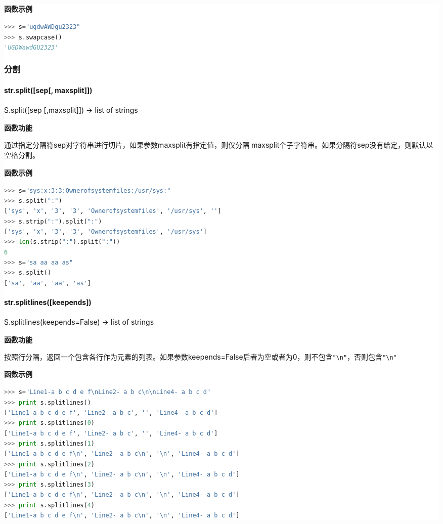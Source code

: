 **函数示例**

```python
>>> s="ugdwAWDgu2323"
>>> s.swapcase()
'UGDWawdGU2323'
```

### 分割

#### str.split([sep[, maxsplit]])

S.split([sep [,maxsplit]]) -> list of strings

**函数功能**

通过指定分隔符sep对字符串进行切片，如果参数maxsplit有指定值，则仅分隔 maxsplit个子字符串。如果分隔符sep没有给定，则默认以空格分割。

**函数示例**

```python
>>> s="sys:x:3:3:Ownerofsystemfiles:/usr/sys:"
>>> s.split(":")
['sys', 'x', '3', '3', 'Ownerofsystemfiles', '/usr/sys', '']
>>> s.strip(":").split(":")
['sys', 'x', '3', '3', 'Ownerofsystemfiles', '/usr/sys']
>>> len(s.strip(":").split(":"))
6
>>> s="sa aa aa as"
>>> s.split()
['sa', 'aa', 'aa', 'as']
```

#### str.splitlines([keepends])

S.splitlines(keepends=False) -> list of strings

**函数功能**

按照行分隔，返回一个包含各行作为元素的列表。如果参数keepends=False后者为空或者为0，则不包含`"\n"`，否则包含`"\n"`

**函数示例**

```python
>>> s="Line1-a b c d e f\nLine2- a b c\n\nLine4- a b c d"
>>> print s.splitlines()
['Line1-a b c d e f', 'Line2- a b c', '', 'Line4- a b c d']
>>> print s.splitlines(0)
['Line1-a b c d e f', 'Line2- a b c', '', 'Line4- a b c d']
>>> print s.splitlines(1)
['Line1-a b c d e f\n', 'Line2- a b c\n', '\n', 'Line4- a b c d']
>>> print s.splitlines(2)
['Line1-a b c d e f\n', 'Line2- a b c\n', '\n', 'Line4- a b c d']
>>> print s.splitlines(3)
['Line1-a b c d e f\n', 'Line2- a b c\n', '\n', 'Line4- a b c d']
>>> print s.splitlines(4)
['Line1-a b c d e f\n', 'Line2- a b c\n', '\n', 'Line4- a b c d']
```
